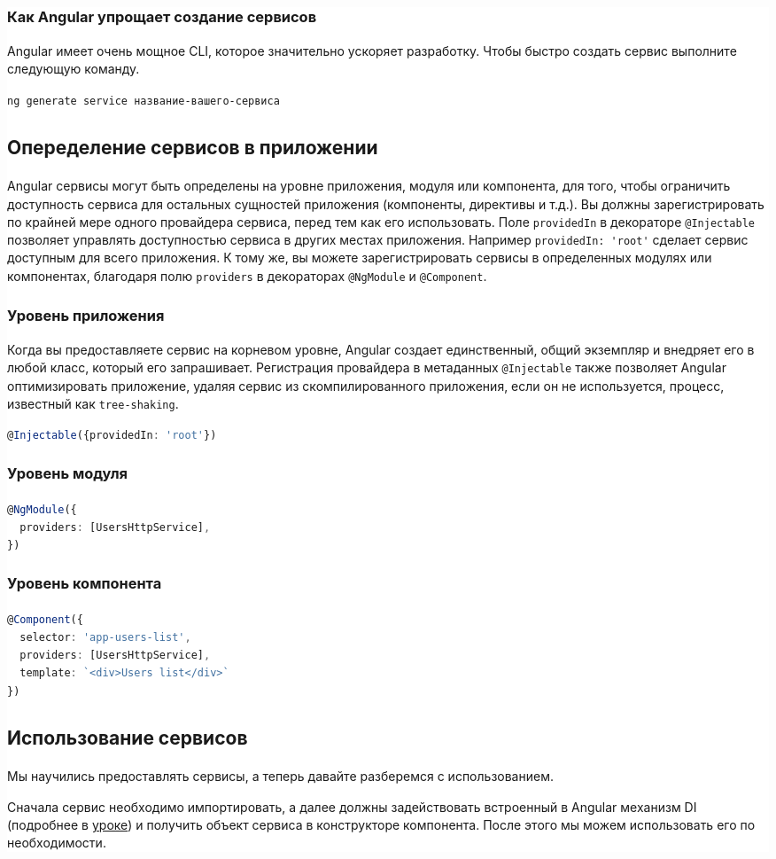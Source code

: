 ### Как Angular упрощает создание сервисов

Angular имеет очень мощное CLI, которое значительно ускоряет разработку. Чтобы быстро создать сервис выполните следующую команду.

```sh
ng generate service название-вашего-сервиса
```

## Опеределение сервисов в приложении

Angular сервисы могут быть определены на уровне приложения, модуля или компонента, для того, чтобы ограничить доступность сервиса для остальных сущностей приложения (компоненты, директивы и т.д.). Вы должны зарегистрировать по крайней мере одного провайдера сервиса, перед тем как его использовать. Поле `providedIn` в декораторе `@Injectable` позволяет управлять доступностью сервиса в других местах приложения. Например `providedIn: 'root'` сделает сервис доступным для всего приложения. К тому же, вы можете зарегистрировать сервисы в определенных модулях или компонентах, благодаря полю `providers` в декораторах `@NgModule` и `@Component`.

### Уровень приложения

Когда вы предоставляете сервис на корневом уровне, Angular создает единственный, общий экземпляр и внедряет его в любой класс, который его запрашивает. Регистрация провайдера в метаданных `@Injectable` также позволяет Angular оптимизировать приложение, удаляя сервис из скомпилированного приложения, если он не используется, процесс, известный как `tree-shaking`.

```ts
@Injectable({providedIn: 'root'})
```

### Уровень модуля

```ts
@NgModule({
  providers: [UsersHttpService],
})
```

### Уровень компонента

```ts
@Component({
  selector: 'app-users-list',
  providers: [UsersHttpService],
  template: `<div>Users list</div>`
})
```

## Использование сервисов

Мы научились предоставлять сервисы, а теперь давайте разберемся с использованием.

Сначала сервис необходимо импортировать, а далее должны задействовать встроенный в Angular механизм DI (подробнее в [уроке](/ссылка/на/урок/про/DI)) и получить объект сервиса в конструкторе компонента. После этого мы можем использовать его по необходимости.
